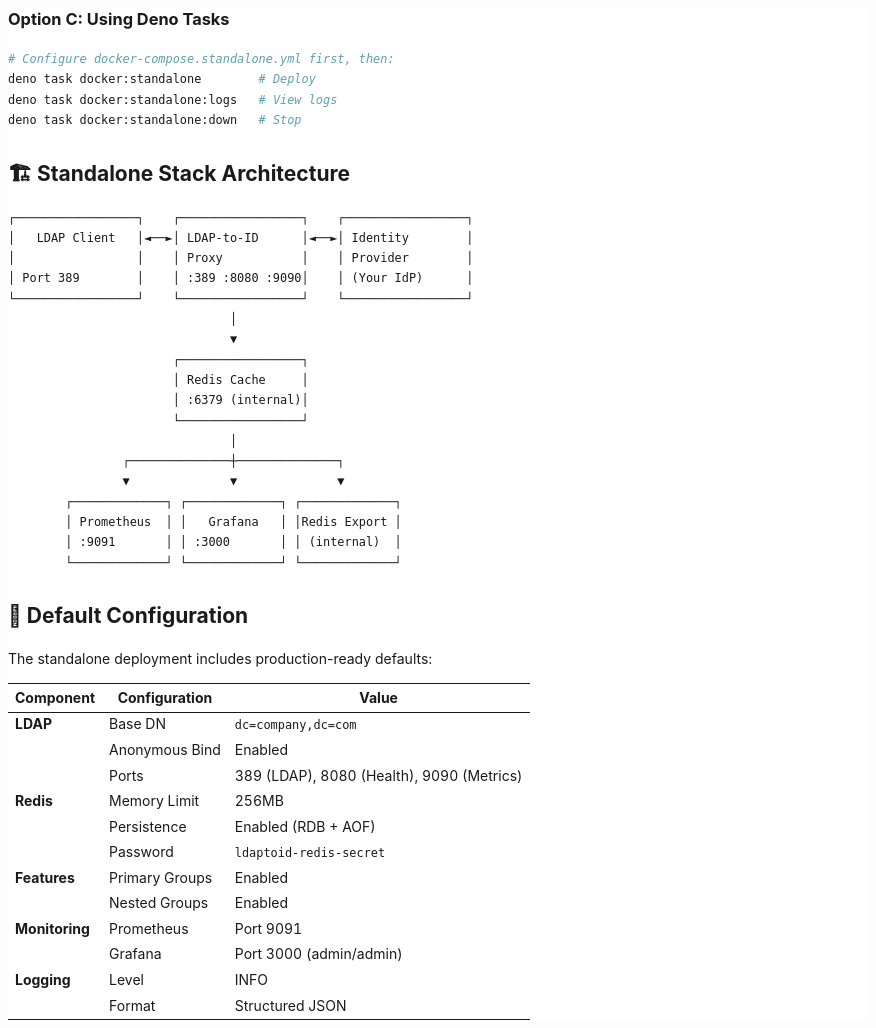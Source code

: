 ### Option C: Using Deno Tasks

```bash
# Configure docker-compose.standalone.yml first, then:
deno task docker:standalone        # Deploy
deno task docker:standalone:logs   # View logs  
deno task docker:standalone:down   # Stop
```

## 🏗️ Standalone Stack Architecture

```
┌─────────────────┐    ┌─────────────────┐    ┌─────────────────┐
│   LDAP Client   │◄──►│ LDAP-to-ID      │◄──►│ Identity        │
│                 │    │ Proxy           │    │ Provider        │
│ Port 389        │    │ :389 :8080 :9090│    │ (Your IdP)      │
└─────────────────┘    └─────────────────┘    └─────────────────┘
                               │
                               ▼
                       ┌─────────────────┐
                       │ Redis Cache     │
                       │ :6379 (internal)│
                       └─────────────────┘
                               │
                ┌──────────────┼──────────────┐
                ▼              ▼              ▼
        ┌─────────────┐ ┌─────────────┐ ┌─────────────┐
        │ Prometheus  │ │   Grafana   │ │Redis Export │
        │ :9091       │ │ :3000       │ │ (internal)  │
        └─────────────┘ └─────────────┘ └─────────────┘
```

## 🔧 Default Configuration

The standalone deployment includes production-ready defaults:

| Component      | Configuration  | Value                                     |
| -------------- | -------------- | ----------------------------------------- |
| **LDAP**       | Base DN        | `dc=company,dc=com`                       |
|                | Anonymous Bind | Enabled                                   |
|                | Ports          | 389 (LDAP), 8080 (Health), 9090 (Metrics) |
| **Redis**      | Memory Limit   | 256MB                                     |
|                | Persistence    | Enabled (RDB + AOF)                       |
|                | Password       | `ldaptoid-redis-secret`                   |
| **Features**   | Primary Groups | Enabled                                   |
|                | Nested Groups  | Enabled                                   |
| **Monitoring** | Prometheus     | Port 9091                                 |
|                | Grafana        | Port 3000 (admin/admin)                   |
| **Logging**    | Level          | INFO                                      |
|                | Format         | Structured JSON                           |
